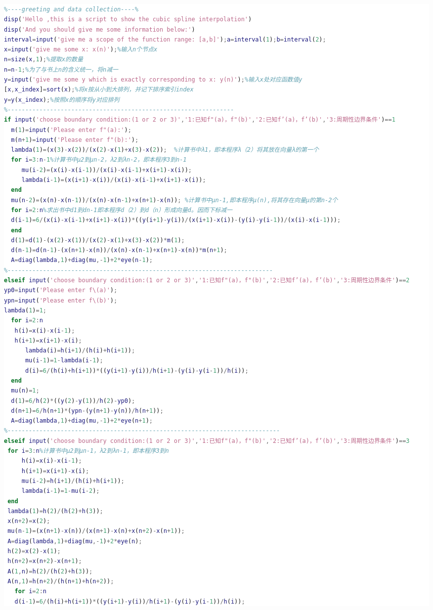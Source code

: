 ```matlab
%----greeting and data collection----%
disp('Hello ,this is a script to show the cubic spline interpolation')
disp('And you should give me some information below:')
interval=input('give me a scope of the function range: [a,b]');a=interval(1);b=interval(2);
x=input('give me some x: x(n)');%输入n个节点x
n=size(x,1);%提取x的数量
n=n-1;%为了与书上n的含义统一，将n减一
y=input('give me some y which is exactly corresponding to x: y(n)');%输入x处对应函数值y
[x,x_index]=sort(x);%将x按从小到大排列，并记下排序索引index
y=y(x_index);%按照x的顺序将y对应排列
%----------------------------------------------------------------
if input('choose boundary condition:(1 or 2 or 3)','1:已知f"(a)，f"(b)','2:已知f’(a)，f’(b)','3:周期性边界条件')==1
  m(1)=input('Please enter f"(a):');
  m(n+1)=input('Please enter f"(b):');
  lambda(1)=(x(3)-x(2))/(x(2)-x(1)+x(3)-x(2));  %计算书中λ1，即本程序λ（2）将其放在向量λ的第一个
  for i=3:n-1%计算书中μ2到μn-2，λ2到λn-2，即本程序3到n-1
     mu(i-2)=(x(i)-x(i-1))/(x(i)-x(i-1)+x(i+1)-x(i));
     lambda(i-1)=(x(i+1)-x(i))/(x(i)-x(i-1)+x(i+1)-x(i));
  end   
  mu(n-2)=(x(n)-x(n-1))/(x(n)-x(n-1)+x(n+1)-x(n)); %计算书中μn-1,即本程序μ(n),将其存在向量μ的第n-2个
  for i=2:n%求出书中d1到dn-1即本程序d（2）到d（n）形成向量d。因而下标减一
  d(i-1)=6/(x(i)-x(i-1)+x(i+1)-x(i))*((y(i+1)-y(i))/(x(i+1)-x(i))-(y(i)-y(i-1))/(x(i)-x(i-1)));
  end
  d(1)=d(1)-(x(2)-x(1))/(x(2)-x(1)+x(3)-x(2))*m(1);
  d(n-1)=d(n-1)-(x(n+1)-x(n))/(x(n)-x(n-1)+x(n+1)-x(n))*m(n+1);
  A=diag(lambda,1)+diag(mu,-1)+2*eye(n-1);
%---------------------------------------------------------------------------
elseif input('choose boundary condition:(1 or 2 or 3)','1:已知f"(a)，f"(b)','2:已知f’(a)，f’(b)','3:周期性边界条件')==2
yp0=input('Please enter f\(a)');
ypn=input('Please enter f\(b)');
lambda(1)=1;
  for i=2:n
   h(i)=x(i)-x(i-1);
   h(i+1)=x(i+1)-x(i);
      lambda(i)=h(i+1)/(h(i)+h(i+1));
      mu(i-1)=1-lambda(i-1);
      d(i)=6/(h(i)+h(i+1))*((y(i+1)-y(i))/h(i+1)-(y(i)-y(i-1))/h(i));
  end
  mu(n)=1;
  d(1)=6/h(2)*((y(2)-y(1))/h(2)-yp0);
  d(n+1)=6/h(n+1)*(ypn-(y(n+1)-y(n))/h(n+1));
  A=diag(lambda,1)+diag(mu,-1)+2*eye(n+1);
%-----------------------------------------------------------------------------
elseif input('choose boundary condition:(1 or 2 or 3)','1:已知f"(a)，f"(b)','2:已知f’(a)，f’(b)','3:周期性边界条件')==3
 for i=3:n%计算书中μ2到μn-1，λ2到λn-1，即本程序3到n
     h(i)=x(i)-x(i-1);
     h(i+1)=x(i+1)-x(i);
     mu(i-2)=h(i+1)/(h(i)+h(i+1));
     lambda(i-1)=1-mu(i-2);
 end
 lambda(1)=h(2)/(h(2)+h(3));
 x(n+2)=x(2);
 mu(n-1)=(x(n+1)-x(n))/(x(n+1)-x(n)+x(n+2)-x(n+1));
 A=diag(lambda,1)+diag(mu,-1)+2*eye(n);
 h(2)=x(2)-x(1);
 h(n+2)=x(n+2)-x(n+1);
 A(1,n)=h(2)/(h(2)+h(3));
 A(n,1)=h(n+2)/(h(n+1)+h(n+2));
   for i=2:n
   d(i-1)=6/(h(i)+h(i+1))*((y(i+1)-y(i))/h(i+1)-(y(i)-y(i-1))/h(i));
```